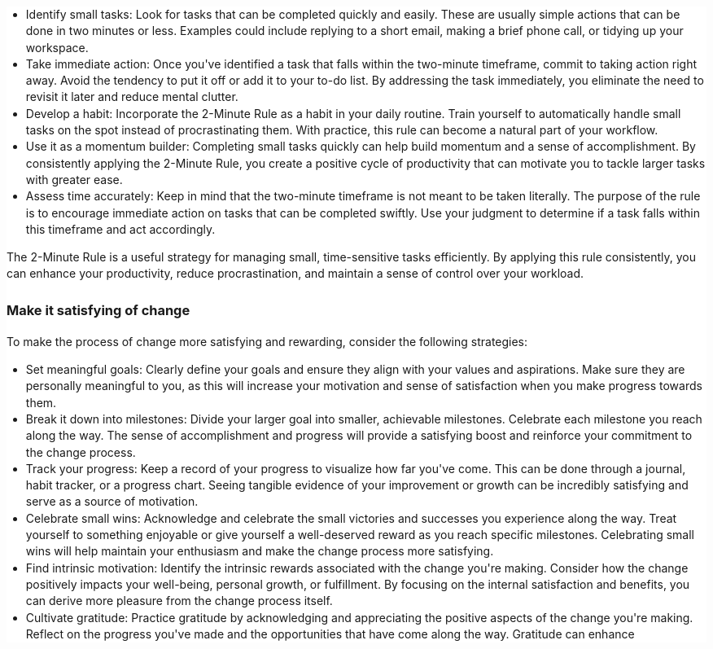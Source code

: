 - Identify small tasks: Look for tasks that can be completed quickly and easily. These are usually simple actions that
  can be done in two minutes or less. Examples could include replying to a short email, making a brief phone call, or
  tidying up your workspace.
- Take immediate action: Once you've identified a task that falls within the two-minute timeframe, commit to taking
  action right away. Avoid the tendency to put it off or add it to your to-do list. By addressing the task immediately,
  you eliminate the need to revisit it later and reduce mental clutter.
- Develop a habit: Incorporate the 2-Minute Rule as a habit in your daily routine. Train yourself to automatically
  handle small tasks on the spot instead of procrastinating them. With practice, this rule can become a natural part of
  your workflow.
- Use it as a momentum builder: Completing small tasks quickly can help build momentum and a sense of accomplishment. By
  consistently applying the 2-Minute Rule, you create a positive cycle of productivity that can motivate you to tackle
  larger tasks with greater ease.
- Assess time accurately: Keep in mind that the two-minute timeframe is not meant to be taken literally. The purpose of
  the rule is to encourage immediate action on tasks that can be completed swiftly. Use your judgment to determine if a
  task falls within this timeframe and act accordingly.

The 2-Minute Rule is a useful strategy for managing small, time-sensitive tasks efficiently. By applying this rule
consistently, you can enhance your productivity, reduce procrastination, and maintain a sense of control over your
workload.

### Make it satisfying of change

To make the process of change more satisfying and rewarding, consider the following strategies:

- Set meaningful goals: Clearly define your goals and ensure they align with your values and aspirations. Make sure they
  are personally meaningful to you, as this will increase your motivation and sense of satisfaction when you make
  progress towards them.
- Break it down into milestones: Divide your larger goal into smaller, achievable milestones. Celebrate each milestone
  you reach along the way. The sense of accomplishment and progress will provide a satisfying boost and reinforce your
  commitment to the change process.
- Track your progress: Keep a record of your progress to visualize how far you've come. This can be done through a
  journal, habit tracker, or a progress chart. Seeing tangible evidence of your improvement or growth can be incredibly
  satisfying and serve as a source of motivation.
- Celebrate small wins: Acknowledge and celebrate the small victories and successes you experience along the way. Treat
  yourself to something enjoyable or give yourself a well-deserved reward as you reach specific milestones. Celebrating
  small wins will help maintain your enthusiasm and make the change process more satisfying.
- Find intrinsic motivation: Identify the intrinsic rewards associated with the change you're making. Consider how the
  change positively impacts your well-being, personal growth, or fulfillment. By focusing on the internal satisfaction
  and benefits, you can derive more pleasure from the change process itself.
- Cultivate gratitude: Practice gratitude by acknowledging and appreciating the positive aspects of the change you're
  making. Reflect on the progress you've made and the opportunities that have come along the way. Gratitude can enhance